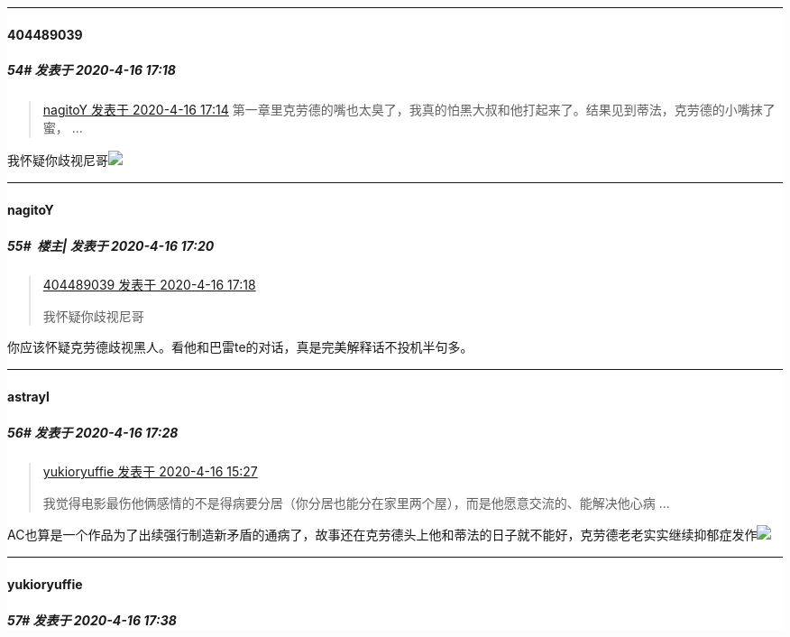 
-----

####  404489039  
##### 54#       发表于 2020-4-16 17:18



<blockquote><a href="httphttps://bbs.saraba1st.com/2b/forum.php?mod=redirect&amp;goto=findpost&amp;pid=47104098&amp;ptid=1924451" target="_blank">nagitoY 发表于 2020-4-16 17:14</a>
 第一章里克劳德的嘴也太臭了，我真的怕黑大叔和他打起来了。结果见到蒂法，克劳德的小嘴抹了蜜， ...</blockquote>
我怀疑你歧视尼哥<img src="https://static.saraba1st.com/image/smiley/face2017/037.png" referrerpolicy="no-referrer">







-----

####  nagitoY  
##### 55#         楼主| 发表于 2020-4-16 17:20



<blockquote><a href="httphttps://bbs.saraba1st.com/2b/forum.php?mod=redirect&amp;goto=findpost&amp;pid=47104170&amp;ptid=1924451" target="_blank">404489039 发表于 2020-4-16 17:18</a>

我怀疑你歧视尼哥</blockquote>
你应该怀疑克劳德歧视黑人。看他和巴雷te的对话，真是完美解释话不投机半句多。







-----

####  astrayl  
##### 56#       发表于 2020-4-16 17:28



<blockquote><a href="httphttps://bbs.saraba1st.com/2b/forum.php?mod=redirect&amp;goto=findpost&amp;pid=47102632&amp;ptid=1924451" target="_blank">yukioryuffie 发表于 2020-4-16 15:27</a>

我觉得电影最伤他俩感情的不是得病要分居（你分居也能分在家里两个屋），而是他愿意交流的、能解决他心病 ...</blockquote>
AC也算是一个作品为了出续强行制造新矛盾的通病了，故事还在克劳德头上他和蒂法的日子就不能好，克劳德老老实实继续抑郁症发作<img src="https://static.saraba1st.com/image/smiley/face2017/068.png" referrerpolicy="no-referrer">







-----

####  yukioryuffie  
##### 57#       发表于 2020-4-16 17:38


